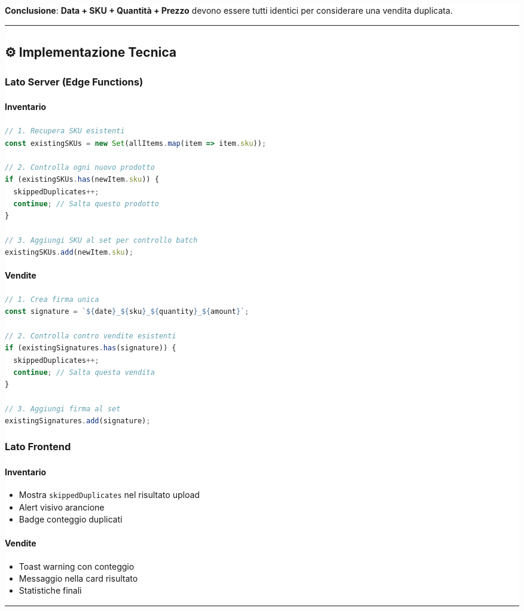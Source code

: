 **Conclusione**: **Data + SKU + Quantità + Prezzo** devono essere tutti identici per considerare una vendita duplicata.

---

## ⚙️ Implementazione Tecnica

### Lato Server (Edge Functions)

#### Inventario
```typescript
// 1. Recupera SKU esistenti
const existingSKUs = new Set(allItems.map(item => item.sku));

// 2. Controlla ogni nuovo prodotto
if (existingSKUs.has(newItem.sku)) {
  skippedDuplicates++;
  continue; // Salta questo prodotto
}

// 3. Aggiungi SKU al set per controllo batch
existingSKUs.add(newItem.sku);
```

#### Vendite
```typescript
// 1. Crea firma unica
const signature = `${date}_${sku}_${quantity}_${amount}`;

// 2. Controlla contro vendite esistenti
if (existingSignatures.has(signature)) {
  skippedDuplicates++;
  continue; // Salta questa vendita
}

// 3. Aggiungi firma al set
existingSignatures.add(signature);
```

### Lato Frontend

#### Inventario
- Mostra `skippedDuplicates` nel risultato upload
- Alert visivo arancione
- Badge conteggio duplicati

#### Vendite
- Toast warning con conteggio
- Messaggio nella card risultato
- Statistiche finali

---
